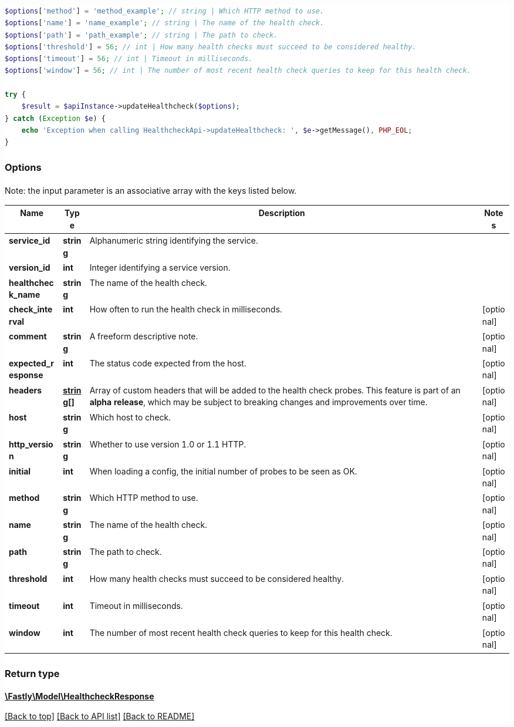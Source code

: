 ```php
$options['method'] = 'method_example'; // string | Which HTTP method to use.
$options['name'] = 'name_example'; // string | The name of the health check.
$options['path'] = 'path_example'; // string | The path to check.
$options['threshold'] = 56; // int | How many health checks must succeed to be considered healthy.
$options['timeout'] = 56; // int | Timeout in milliseconds.
$options['window'] = 56; // int | The number of most recent health check queries to keep for this health check.

try {
    $result = $apiInstance->updateHealthcheck($options);
} catch (Exception $e) {
    echo 'Exception when calling HealthcheckApi->updateHealthcheck: ', $e->getMessage(), PHP_EOL;
}
```

### Options

Note: the input parameter is an associative array with the keys listed below.

Name | Type | Description  | Notes
------------- | ------------- | ------------- | -------------
**service_id** | **string** | Alphanumeric string identifying the service. |
**version_id** | **int** | Integer identifying a service version. |
**healthcheck_name** | **string** | The name of the health check. |
**check_interval** | **int** | How often to run the health check in milliseconds. | [optional]
**comment** | **string** | A freeform descriptive note. | [optional]
**expected_response** | **int** | The status code expected from the host. | [optional]
**headers** | [**string[]**](../Model/string.md) | Array of custom headers that will be added to the health check probes. This feature is part of an **alpha release**, which may be subject to breaking changes and improvements over time. | [optional]
**host** | **string** | Which host to check. | [optional]
**http_version** | **string** | Whether to use version 1.0 or 1.1 HTTP. | [optional]
**initial** | **int** | When loading a config, the initial number of probes to be seen as OK. | [optional]
**method** | **string** | Which HTTP method to use. | [optional]
**name** | **string** | The name of the health check. | [optional]
**path** | **string** | The path to check. | [optional]
**threshold** | **int** | How many health checks must succeed to be considered healthy. | [optional]
**timeout** | **int** | Timeout in milliseconds. | [optional]
**window** | **int** | The number of most recent health check queries to keep for this health check. | [optional]

### Return type

[**\Fastly\Model\HealthcheckResponse**](../Model/HealthcheckResponse.md)

[[Back to top]](#) [[Back to API list]](../../README.md#endpoints)
[[Back to README]](../../README.md)
